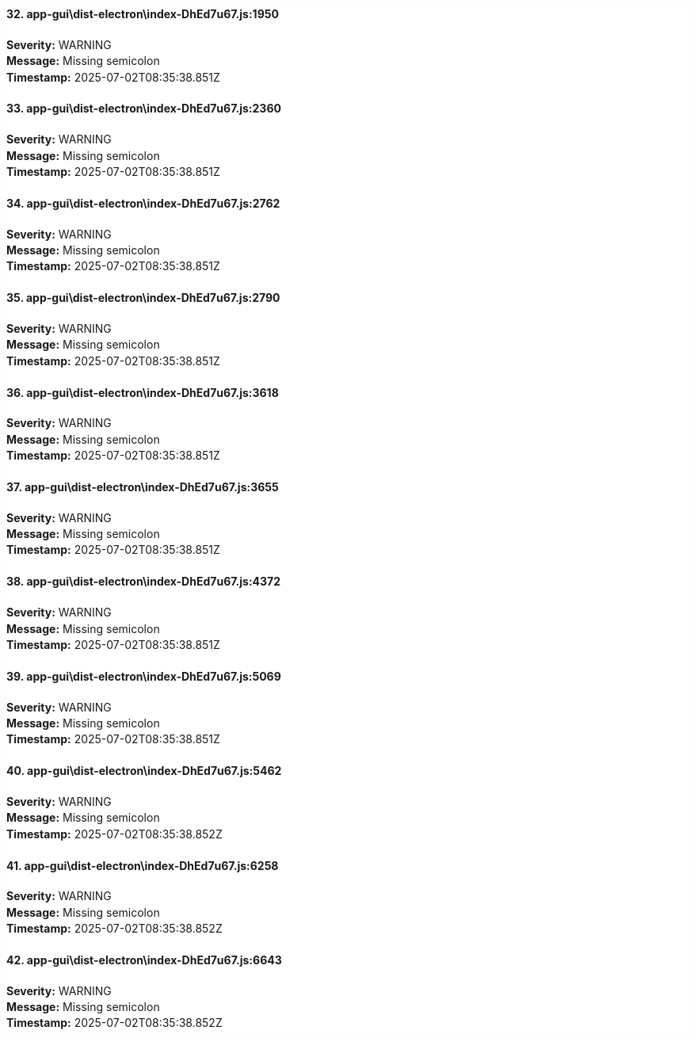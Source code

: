 #### 32. app-gui\dist-electron\index-DhEd7u67.js:1950
**Severity:** WARNING  
**Message:** Missing semicolon  
**Timestamp:** 2025-07-02T08:35:38.851Z

#### 33. app-gui\dist-electron\index-DhEd7u67.js:2360
**Severity:** WARNING  
**Message:** Missing semicolon  
**Timestamp:** 2025-07-02T08:35:38.851Z

#### 34. app-gui\dist-electron\index-DhEd7u67.js:2762
**Severity:** WARNING  
**Message:** Missing semicolon  
**Timestamp:** 2025-07-02T08:35:38.851Z

#### 35. app-gui\dist-electron\index-DhEd7u67.js:2790
**Severity:** WARNING  
**Message:** Missing semicolon  
**Timestamp:** 2025-07-02T08:35:38.851Z

#### 36. app-gui\dist-electron\index-DhEd7u67.js:3618
**Severity:** WARNING  
**Message:** Missing semicolon  
**Timestamp:** 2025-07-02T08:35:38.851Z

#### 37. app-gui\dist-electron\index-DhEd7u67.js:3655
**Severity:** WARNING  
**Message:** Missing semicolon  
**Timestamp:** 2025-07-02T08:35:38.851Z

#### 38. app-gui\dist-electron\index-DhEd7u67.js:4372
**Severity:** WARNING  
**Message:** Missing semicolon  
**Timestamp:** 2025-07-02T08:35:38.851Z

#### 39. app-gui\dist-electron\index-DhEd7u67.js:5069
**Severity:** WARNING  
**Message:** Missing semicolon  
**Timestamp:** 2025-07-02T08:35:38.851Z

#### 40. app-gui\dist-electron\index-DhEd7u67.js:5462
**Severity:** WARNING  
**Message:** Missing semicolon  
**Timestamp:** 2025-07-02T08:35:38.852Z

#### 41. app-gui\dist-electron\index-DhEd7u67.js:6258
**Severity:** WARNING  
**Message:** Missing semicolon  
**Timestamp:** 2025-07-02T08:35:38.852Z

#### 42. app-gui\dist-electron\index-DhEd7u67.js:6643
**Severity:** WARNING  
**Message:** Missing semicolon  
**Timestamp:** 2025-07-02T08:35:38.852Z
